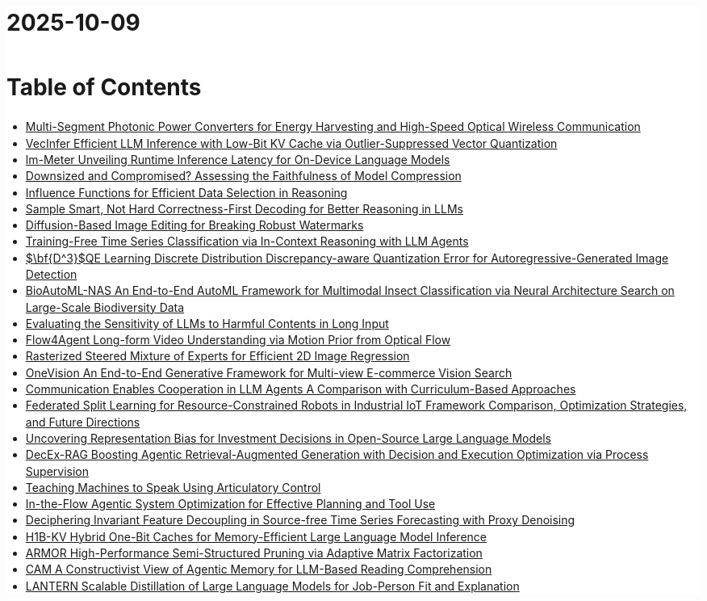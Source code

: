# 2025-10-09

# Table of Contents
* [Multi-Segment Photonic Power Converters for Energy Harvesting and High-Speed Optical Wireless Communication](#multi-segment-photonic-power-converters-for-energy-harvesting-and-high-speed-optical-wireless-communication)
* [VecInfer Efficient LLM Inference with Low-Bit KV Cache via Outlier-Suppressed Vector Quantization](#vecinfer-efficient-llm-inference-with-low-bit-kv-cache-via-outlier-suppressed-vector-quantization)
* [lm-Meter Unveiling Runtime Inference Latency for On-Device Language Models](#lm-meter-unveiling-runtime-inference-latency-for-on-device-language-models)
* [Downsized and Compromised? Assessing the Faithfulness of Model Compression](#Downsized-and-Compromised?-Assessing-the-Faithfulness-of-Model-Compression)
* [Influence Functions for Efficient Data Selection in Reasoning](#influence-functions-for-efficient-data-selection-in-reasoning)
* [Sample Smart, Not Hard Correctness-First Decoding for Better Reasoning in LLMs](#Sample-Smart,-Not-Hard-Correctness-First-Decoding-for-Better-Reasoning-in-LLMs)
* [Diffusion-Based Image Editing for Breaking Robust Watermarks](#diffusion-based-image-editing-for-breaking-robust-watermarks)
* [Training-Free Time Series Classification via In-Context Reasoning with LLM Agents](#training-free-time-series-classification-via-in-context-reasoning-with-llm-agents)
* [$\bf{D^3}$QE Learning Discrete Distribution Discrepancy-aware Quantization Error for Autoregressive-Generated Image Detection](#$\bf{D^3}$QE-Learning-Discrete-Distribution-Discrepancy-aware-Quantization-Error-for-Autoregressive-Generated-Image-Detection)
* [BioAutoML-NAS An End-to-End AutoML Framework for Multimodal Insect Classification via Neural Architecture Search on Large-Scale Biodiversity Data](#bioautoml-nas-an-end-to-end-automl-framework-for-multimodal-insect-classification-via-neural-architecture-search-on-large-scale-biodiversity-data)
* [Evaluating the Sensitivity of LLMs to Harmful Contents in Long Input](#evaluating-the-sensitivity-of-llms-to-harmful-contents-in-long-input)
* [Flow4Agent Long-form Video Understanding via Motion Prior from Optical Flow](#flow4agent-long-form-video-understanding-via-motion-prior-from-optical-flow)
* [Rasterized Steered Mixture of Experts for Efficient 2D Image Regression](#rasterized-steered-mixture-of-experts-for-efficient-2d-image-regression)
* [OneVision An End-to-End Generative Framework for Multi-view E-commerce Vision Search](#onevision-an-end-to-end-generative-framework-for-multi-view-e-commerce-vision-search)
* [Communication Enables Cooperation in LLM Agents A Comparison with Curriculum-Based Approaches](#communication-enables-cooperation-in-llm-agents-a-comparison-with-curriculum-based-approaches)
* [Federated Split Learning for Resource-Constrained Robots in Industrial IoT Framework Comparison, Optimization Strategies, and Future Directions](#Federated-Split-Learning-for-Resource-Constrained-Robots-in-Industrial-IoT-Framework-Comparison,-Optimization-Strategies,-and-Future-Directions)
* [Uncovering Representation Bias for Investment Decisions in Open-Source Large Language Models](#uncovering-representation-bias-for-investment-decisions-in-open-source-large-language-models)
* [DecEx-RAG Boosting Agentic Retrieval-Augmented Generation with Decision and Execution Optimization via Process Supervision](#decex-rag-boosting-agentic-retrieval-augmented-generation-with-decision-and-execution-optimization-via-process-supervision)
* [Teaching Machines to Speak Using Articulatory Control](#teaching-machines-to-speak-using-articulatory-control)
* [In-the-Flow Agentic System Optimization for Effective Planning and Tool Use](#in-the-flow-agentic-system-optimization-for-effective-planning-and-tool-use)
* [Deciphering Invariant Feature Decoupling in Source-free Time Series Forecasting with Proxy Denoising](#deciphering-invariant-feature-decoupling-in-source-free-time-series-forecasting-with-proxy-denoising)
* [H1B-KV Hybrid One-Bit Caches for Memory-Efficient Large Language Model Inference](#h1b-kv-hybrid-one-bit-caches-for-memory-efficient-large-language-model-inference)
* [ARMOR High-Performance Semi-Structured Pruning via Adaptive Matrix Factorization](#armor-high-performance-semi-structured-pruning-via-adaptive-matrix-factorization)
* [CAM A Constructivist View of Agentic Memory for LLM-Based Reading Comprehension](#cam-a-constructivist-view-of-agentic-memory-for-llm-based-reading-comprehension)
* [LANTERN Scalable Distillation of Large Language Models for Job-Person Fit and Explanation](#lantern-scalable-distillation-of-large-language-models-for-job-person-fit-and-explanation)
